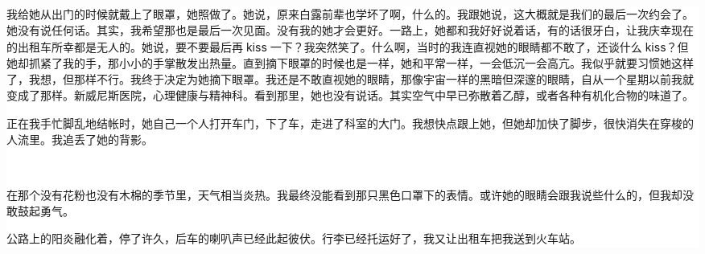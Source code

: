 <p>我给她从出门的时候就戴上了眼罩，她照做了。她说，原来白露前辈也学坏了啊，什么的。我跟她说，这大概就是我们的最后一次约会了。她没有说任何话。其实，我希望那也是最后一次见面。没有我的她才会更好。一路上，她都和我好好说着话，有的话很牙白，让我庆幸现在的出租车所幸都是无人的。她说，要不要最后再 kiss 一下？我突然笑了。什么啊，当时的我连直视她的眼睛都不敢了，还谈什么 kiss？但她却抓紧了我的手，那小小的手掌散发出热量。直到摘下眼罩的时候也是一样，她和平常一样，一会低沉一会高亢。我似乎就要习惯她这样了，我想，但那样不行。我终于决定为她摘下眼罩。我还是不敢直视她的眼睛，那像宇宙一样的黑暗但深邃的眼睛，自从一个星期以前我就变成了那样。新威尼斯医院，心理健康与精神科。看到那里，她也没有说话。其实空气中早已弥散着乙醇，或者各种有机化合物的味道了。</p>
<p>正在我手忙脚乱地结帐时，她自己一个人打开车门，下了车，走进了科室的大门。我想快点跟上她，但她却加快了脚步，很快消失在穿梭的人流里。我追丢了她的背影。</p>
<br>
<p>在那个没有花粉也没有木棉的季节里，天气相当炎热。我最终没能看到那只黑色口罩下的表情。或许她的眼睛会跟我说些什么的，但我却没敢鼓起勇气。</p>
<p>公路上的阳炎融化着，停了许久，后车的喇叭声已经此起彼伏。行李已经托运好了，我又让出租车把我送到火车站。</p>